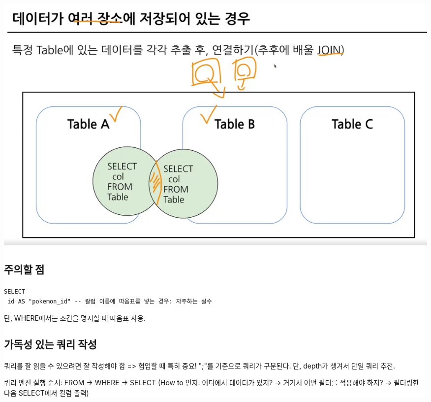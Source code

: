  ![open](../img/2.png)

## 주의할 점
```
SELECT
 id AS "pokemon_id" -- 칼럼 이름에 따옴표를 넣는 경우: 자주하는 실수
 ```

단, WHERE에서는 조건을 명시할 때 따옴표 사용.

## 가독성 있는 쿼리 작성
쿼리를 잘 읽을 수 있으려면 잘 작성해야 함 => 협업할 때 특히 중요!
";"를 기준으로 쿼리가 구분된다. 단, depth가 생겨서 단일 쿼리 추천.


쿼리 엔진 실행 순서: FROM → WHERE → SELECT
(How to 인지: 어디에서 데이터가 있지? → 거기서 어떤 필터를 적용해야 하지? → 필터링한 다음 SELECT에서 컬럼 출력)
